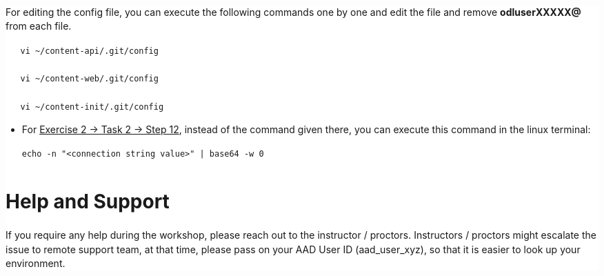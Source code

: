   For editing the config file, you can execute the following commands one by one and edit the file and remove **odluserXXXXX@** from each file.
  
       vi ~/content-api/.git/config
       
       vi ~/content-web/.git/config
       
       vi ~/content-init/.git/config

* For [Exercise 2 -> Task 2 -> Step 12](https://github.com/Microsoft/MCW-Containers-and-DevOps/blob/master/Hands-on%20lab/HOL%20step-by-step%20-%20Containers%20and%20DevOps.md#task-2-deploy-a-service-using-the-kubernetes-management-dashboard), instead of the command given there, you can execute this command in the linux terminal:

      echo -n "<connection string value>" | base64 -w 0


# Help and Support

If you require any help during the workshop, please reach out to the instructor / proctors. Instructors / proctors might escalate the issue to remote support team, at that time, please pass on your AAD User ID (aad_user_xyz), so that it is easier to look up your environment.
